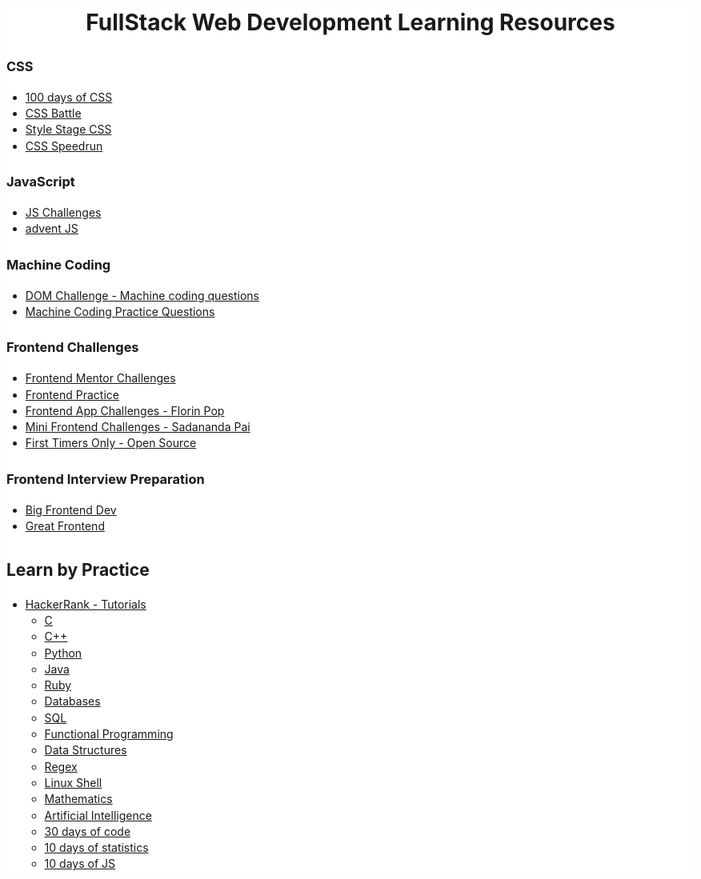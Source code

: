 <h1 align="center">FullStack Web Development Learning Resources</h1>


### CSS

- [100 days of CSS](https://100dayscss.com/)
- [CSS Battle](https://cssbattle.dev/)
- [Style Stage CSS](https://stylestage.dev/)
- [CSS Speedrun](https://css-speedrun.netlify.app/)

### JavaScript

- [JS Challenges](https://www.jschallenger.com/)
- [advent JS](https://adventjs.dev/)

### Machine Coding

- [DOM Challenge - Machine coding questions](https://github.com/devkodeio/the-dom-challenge)
- [Machine Coding Practice Questions](https://workat.tech/machine-coding/practice)

### Frontend Challenges

- [Frontend Mentor Challenges](https://www.frontendmentor.io/challenges)
- [Frontend Practice](https://www.frontendpractice.com)
- [Frontend App Challenges - Florin Pop](https://github.com/florinpop17/app-ideas)
- [Mini Frontend Challenges - Sadananda Pai](https://github.com/sadanandpai/frontend-mini-challenges)
- [First Timers Only - Open Source](https://www.firsttimersonly.com/)

### Frontend Interview Preparation

- [Big Frontend Dev](https://bigfrontend.dev/)
- [Great Frontend](https://www.greatfrontend.com/)

## Learn by Practice

- [HackerRank - Tutorials](https://www.hackerrank.com/dashboard)
    - [C](https://www.hackerrank.com/domains/c)
    - [C++](https://www.hackerrank.com/domains/cpp)
    - [Python](https://www.hackerrank.com/domains/python)
    - [Java](https://www.hackerrank.com/domains/java)
    - [Ruby](https://www.hackerrank.com/domains/ruby)
    - [Databases](https://www.hackerrank.com/domains/databases)
    - [SQL](https://www.hackerrank.com/domains/sql)
    - [Functional Programming](https://www.hackerrank.com/domains/fp)
    - [Data Structures](https://www.hackerrank.com/domains/data-structures)
    - [Regex](https://www.hackerrank.com/domains/regex)
    - [Linux Shell](https://www.hackerrank.com/domains/shell)
    - [Mathematics](https://www.hackerrank.com/domains/mathematics)
    - [Artificial Intelligence](https://www.hackerrank.com/domains/ai)
    - [30 days of code](https://www.hackerrank.com/domains/tutorials/30-days-of-code)
    - [10 days of statistics](https://www.hackerrank.com/domains/tutorials/10-days-of-statistics)
    - [10 days of JS](https://www.hackerrank.com/domains/tutorials/10-days-of-javascript)            
